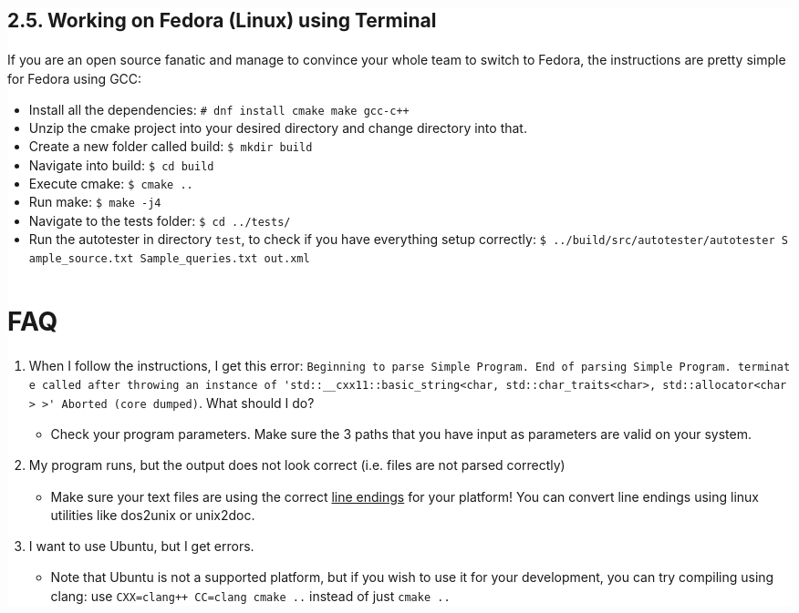 [](#25-working-on-fedora-linux-using-terminal)2.5. Working on Fedora (Linux) using Terminal
-------------------------------------------------------------------------------------------

If you are an open source fanatic and manage to convince your whole team to switch to Fedora, the instructions are pretty simple for Fedora using GCC:

*   Install all the dependencies: `# dnf install cmake make gcc-c++`
*   Unzip the cmake project into your desired directory and change directory into that.
*   Create a new folder called build: `$ mkdir build`
*   Navigate into build: `$ cd build`
*   Execute cmake: `$ cmake ..`
*   Run make: `$ make -j4`
*   Navigate to the tests folder: `$ cd ../tests/`
*   Run the autotester in directory `test`, to check if you have everything setup correctly: `$ ../build/src/autotester/autotester Sample_source.txt Sample_queries.txt out.xml`

[](#faq)FAQ
===========

1.  When I follow the instructions, I get this error: `Beginning to parse Simple Program. End of parsing Simple Program. terminate called after throwing an instance of 'std::__cxx11::basic_string<char, std::char_traits<char>, std::allocator<char> >' Aborted (core dumped)`. What should I do?
    
    *   Check your program parameters. Make sure the 3 paths that you have input as parameters are valid on your system.
2.  My program runs, but the output does not look correct (i.e. files are not parsed correctly)
    
    *   Make sure your text files are using the correct [line endings](http://www.cs.toronto.edu/~krueger/csc209h/tut/line-endings.html) for your platform! You can convert line endings using linux utilities like dos2unix or unix2doc.
3.  I want to use Ubuntu, but I get errors.
    
    *   Note that Ubuntu is not a supported platform, but if you wish to use it for your development, you can try compiling using clang: use `CXX=clang++ CC=clang cmake ..` instead of just `cmake ..`